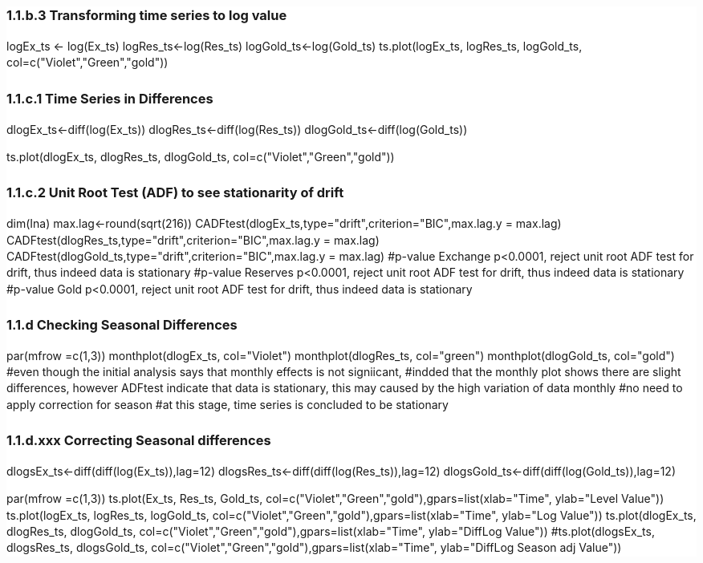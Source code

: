 
### 1.1.b.3 Transforming time series to log value
logEx_ts <- log(Ex_ts)
logRes_ts<-log(Res_ts)
logGold_ts<-log(Gold_ts)
ts.plot(logEx_ts, logRes_ts, logGold_ts, col=c("Violet","Green","gold"))

### 1.1.c.1 Time Series in Differences
dlogEx_ts<-diff(log(Ex_ts))
dlogRes_ts<-diff(log(Res_ts))
dlogGold_ts<-diff(log(Gold_ts))

ts.plot(dlogEx_ts, dlogRes_ts, dlogGold_ts, col=c("Violet","Green","gold"))

### 1.1.c.2 Unit Root Test (ADF) to see stationarity of drift
dim(Ina)
max.lag<-round(sqrt(216))
CADFtest(dlogEx_ts,type="drift",criterion="BIC",max.lag.y = max.lag)
CADFtest(dlogRes_ts,type="drift",criterion="BIC",max.lag.y = max.lag)
CADFtest(dlogGold_ts,type="drift",criterion="BIC",max.lag.y = max.lag)
#p-value Exchange p<0.0001, reject unit root ADF test for drift, thus indeed data is stationary
#p-value Reserves p<0.0001, reject unit root ADF test for drift, thus indeed data is stationary
#p-value Gold p<0.0001, reject unit root ADF test for drift, thus indeed data is stationary


### 1.1.d Checking Seasonal Differences
par(mfrow =c(1,3))
monthplot(dlogEx_ts, col="Violet")
monthplot(dlogRes_ts, col="green")
monthplot(dlogGold_ts, col="gold")
#even though the initial analysis says that monthly effects is not signiicant, 
#indded that the monthly plot shows there are slight differences, however ADFtest indicate that data is stationary, this may caused by the high variation of data monthly
#no need to apply correction for season
#at this stage, time series is concluded to be stationary

### 1.1.d.xxx Correcting Seasonal differences
dlogsEx_ts<-diff(diff(log(Ex_ts)),lag=12)
dlogsRes_ts<-diff(diff(log(Res_ts)),lag=12)
dlogsGold_ts<-diff(diff(log(Gold_ts)),lag=12)

par(mfrow =c(1,3))
ts.plot(Ex_ts, Res_ts, Gold_ts, col=c("Violet","Green","gold"),gpars=list(xlab="Time", ylab="Level Value"))
ts.plot(logEx_ts, logRes_ts, logGold_ts, col=c("Violet","Green","gold"),gpars=list(xlab="Time", ylab="Log Value"))
ts.plot(dlogEx_ts, dlogRes_ts, dlogGold_ts, col=c("Violet","Green","gold"),gpars=list(xlab="Time", ylab="DiffLog Value"))
#ts.plot(dlogsEx_ts, dlogsRes_ts, dlogsGold_ts, col=c("Violet","Green","gold"),gpars=list(xlab="Time", ylab="DiffLog Season adj Value"))
